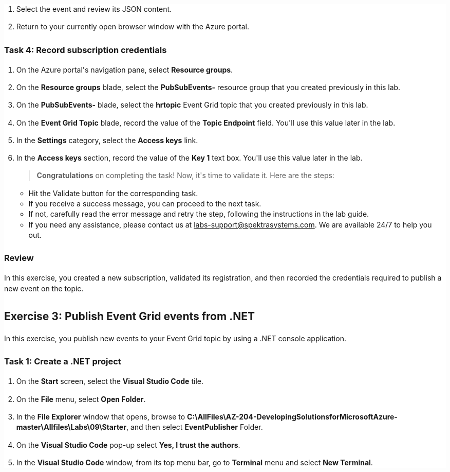 1. Select the event and review its JSON content.

1. Return to your currently open browser window with the Azure portal.

### Task 4: Record subscription credentials

1. On the Azure portal's navigation pane, select **Resource groups**.

1. On the **Resource groups** blade, select the **PubSubEvents-<inject key="DeploymentID" enableCopy="false"/>** resource group that you created previously in this lab.

1. On the **PubSubEvents-<inject key="DeploymentID" enableCopy="false"/>** blade, select the **hrtopic<inject key="DeploymentID" enableCopy="false"/>** Event Grid topic that you created previously in this lab.

1. On the **Event Grid Topic** blade, record the value of the **Topic Endpoint** field. You'll use this value later in the lab.

1. In the **Settings** category, select the **Access keys** link.

1. In the **Access keys** section, record the value of the **Key 1** text box. You'll use this value later in the lab.
    
    > **Congratulations** on completing the task! Now, it's time to validate it. Here are the steps:
   - Hit the Validate button for the corresponding task.
   - If you receive a success message, you can proceed to the next task.
   - If not, carefully read the error message and retry the step, following the instructions in the lab guide.
   - If you need any assistance, please contact us at labs-support@spektrasystems.com. We are available 24/7 to help you out.
 
   <validation step="bc426606-aca8-4955-a3d1-bf375a625bd9" />
 
### Review

In this exercise, you created a new subscription, validated its registration, and then recorded the credentials required to publish a new event on the topic.

## Exercise 3: Publish Event Grid events from .NET

In this exercise, you publish new events to your Event Grid topic by using a .NET console application.

### Task 1: Create a .NET project

1. On the **Start** screen, select the **Visual Studio Code** tile.

1. On the **File** menu, select **Open Folder**.

1. In the **File Explorer** window that opens, browse to **C:\AllFiles\AZ-204-DevelopingSolutionsforMicrosoftAzure-master\Allfiles\Labs\09\Starter**, and then select **EventPublisher** Folder.

1. On the **Visual Studio Code** pop-up select **Yes, I trust the authors**.

1. In the **Visual Studio Code** window, from its top menu bar, go to **Terminal** menu and select **New Terminal**.
